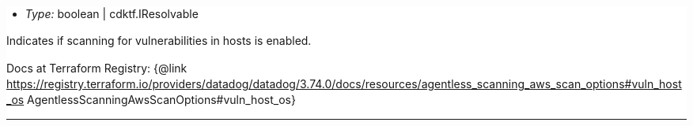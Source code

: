 - *Type:* boolean | cdktf.IResolvable

Indicates if scanning for vulnerabilities in hosts is enabled.

Docs at Terraform Registry: {@link https://registry.terraform.io/providers/datadog/datadog/3.74.0/docs/resources/agentless_scanning_aws_scan_options#vuln_host_os AgentlessScanningAwsScanOptions#vuln_host_os}

---




